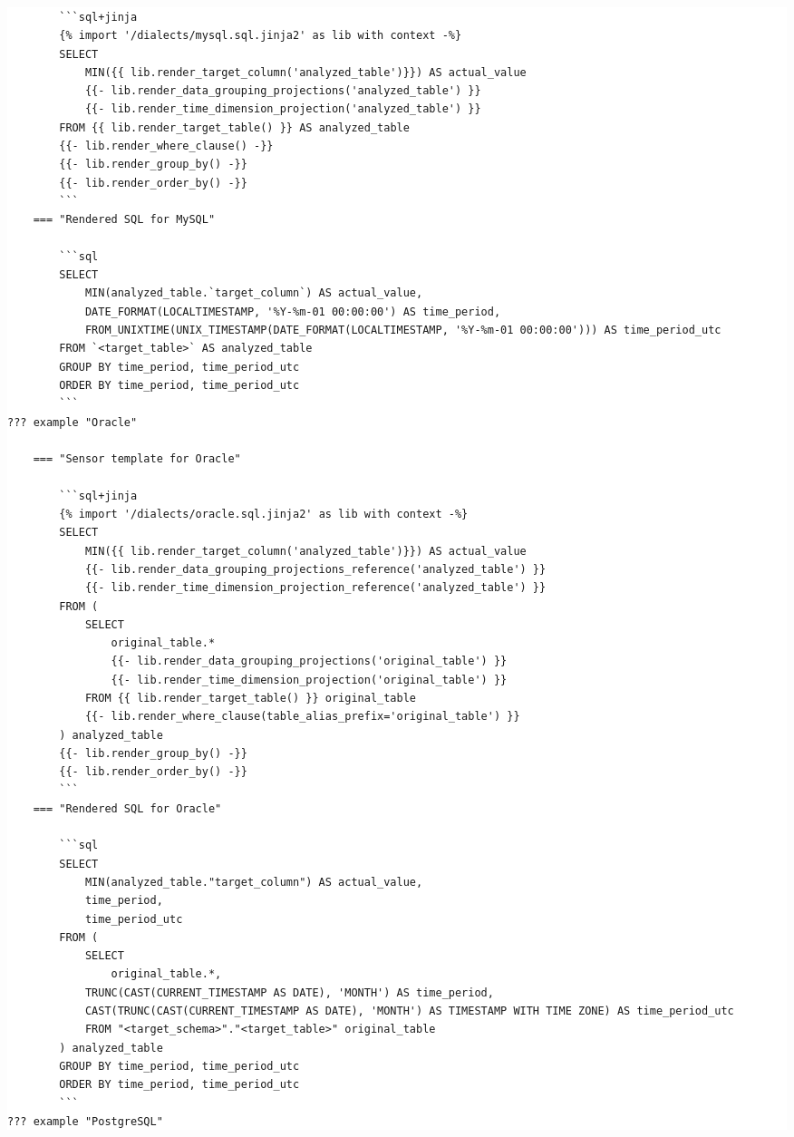             ```sql+jinja
            {% import '/dialects/mysql.sql.jinja2' as lib with context -%}
            SELECT
                MIN({{ lib.render_target_column('analyzed_table')}}) AS actual_value
                {{- lib.render_data_grouping_projections('analyzed_table') }}
                {{- lib.render_time_dimension_projection('analyzed_table') }}
            FROM {{ lib.render_target_table() }} AS analyzed_table
            {{- lib.render_where_clause() -}}
            {{- lib.render_group_by() -}}
            {{- lib.render_order_by() -}}
            ```
        === "Rendered SQL for MySQL"

            ```sql
            SELECT
                MIN(analyzed_table.`target_column`) AS actual_value,
                DATE_FORMAT(LOCALTIMESTAMP, '%Y-%m-01 00:00:00') AS time_period,
                FROM_UNIXTIME(UNIX_TIMESTAMP(DATE_FORMAT(LOCALTIMESTAMP, '%Y-%m-01 00:00:00'))) AS time_period_utc
            FROM `<target_table>` AS analyzed_table
            GROUP BY time_period, time_period_utc
            ORDER BY time_period, time_period_utc
            ```
    ??? example "Oracle"

        === "Sensor template for Oracle"

            ```sql+jinja
            {% import '/dialects/oracle.sql.jinja2' as lib with context -%}
            SELECT
                MIN({{ lib.render_target_column('analyzed_table')}}) AS actual_value
                {{- lib.render_data_grouping_projections_reference('analyzed_table') }}
                {{- lib.render_time_dimension_projection_reference('analyzed_table') }}
            FROM (
                SELECT
                    original_table.*
                    {{- lib.render_data_grouping_projections('original_table') }}
                    {{- lib.render_time_dimension_projection('original_table') }}
                FROM {{ lib.render_target_table() }} original_table
                {{- lib.render_where_clause(table_alias_prefix='original_table') }}
            ) analyzed_table
            {{- lib.render_group_by() -}}
            {{- lib.render_order_by() -}}
            ```
        === "Rendered SQL for Oracle"

            ```sql
            SELECT
                MIN(analyzed_table."target_column") AS actual_value,
                time_period,
                time_period_utc
            FROM (
                SELECT
                    original_table.*,
                TRUNC(CAST(CURRENT_TIMESTAMP AS DATE), 'MONTH') AS time_period,
                CAST(TRUNC(CAST(CURRENT_TIMESTAMP AS DATE), 'MONTH') AS TIMESTAMP WITH TIME ZONE) AS time_period_utc
                FROM "<target_schema>"."<target_table>" original_table
            ) analyzed_table
            GROUP BY time_period, time_period_utc
            ORDER BY time_period, time_period_utc
            ```
    ??? example "PostgreSQL"
